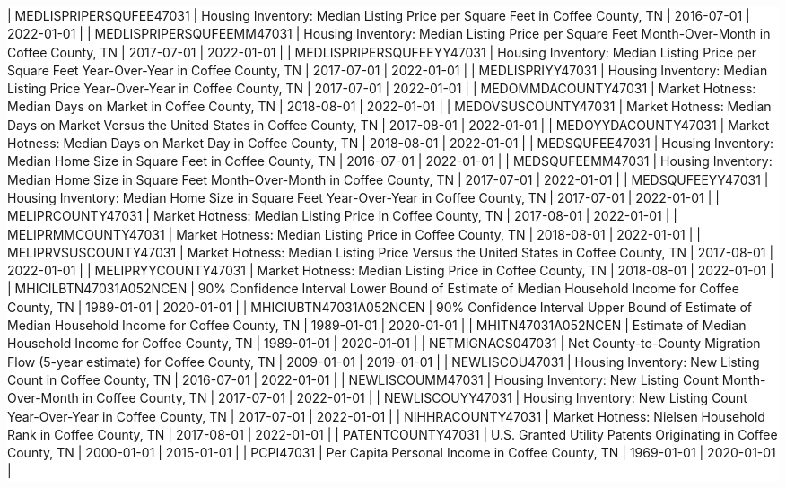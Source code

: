| MEDLISPRIPERSQUFEE47031   | Housing Inventory: Median Listing Price per Square Feet in Coffee County, TN                                                                                               | 2016-07-01          | 2022-01-01        |
| MEDLISPRIPERSQUFEEMM47031 | Housing Inventory: Median Listing Price per Square Feet Month-Over-Month in Coffee County, TN                                                                              | 2017-07-01          | 2022-01-01        |
| MEDLISPRIPERSQUFEEYY47031 | Housing Inventory: Median Listing Price per Square Feet Year-Over-Year in Coffee County, TN                                                                                | 2017-07-01          | 2022-01-01        |
| MEDLISPRIYY47031          | Housing Inventory: Median Listing Price Year-Over-Year in Coffee County, TN                                                                                                | 2017-07-01          | 2022-01-01        |
| MEDOMMDACOUNTY47031       | Market Hotness: Median Days on Market in Coffee County, TN                                                                                                                 | 2018-08-01          | 2022-01-01        |
| MEDOVSUSCOUNTY47031       | Market Hotness: Median Days on Market Versus the United States in Coffee County, TN                                                                                        | 2017-08-01          | 2022-01-01        |
| MEDOYYDACOUNTY47031       | Market Hotness: Median Days on Market Day in Coffee County, TN                                                                                                             | 2018-08-01          | 2022-01-01        |
| MEDSQUFEE47031            | Housing Inventory: Median Home Size in Square Feet in Coffee County, TN                                                                                                    | 2016-07-01          | 2022-01-01        |
| MEDSQUFEEMM47031          | Housing Inventory: Median Home Size in Square Feet Month-Over-Month in Coffee County, TN                                                                                   | 2017-07-01          | 2022-01-01        |
| MEDSQUFEEYY47031          | Housing Inventory: Median Home Size in Square Feet Year-Over-Year in Coffee County, TN                                                                                     | 2017-07-01          | 2022-01-01        |
| MELIPRCOUNTY47031         | Market Hotness: Median Listing Price in Coffee County, TN                                                                                                                  | 2017-08-01          | 2022-01-01        |
| MELIPRMMCOUNTY47031       | Market Hotness: Median Listing Price in Coffee County, TN                                                                                                                  | 2018-08-01          | 2022-01-01        |
| MELIPRVSUSCOUNTY47031     | Market Hotness: Median Listing Price Versus the United States in Coffee County, TN                                                                                         | 2017-08-01          | 2022-01-01        |
| MELIPRYYCOUNTY47031       | Market Hotness: Median Listing Price in Coffee County, TN                                                                                                                  | 2018-08-01          | 2022-01-01        |
| MHICILBTN47031A052NCEN    | 90% Confidence Interval Lower Bound of Estimate of Median Household Income for Coffee County, TN                                                                           | 1989-01-01          | 2020-01-01        |
| MHICIUBTN47031A052NCEN    | 90% Confidence Interval Upper Bound of Estimate of Median Household Income for Coffee County, TN                                                                           | 1989-01-01          | 2020-01-01        |
| MHITN47031A052NCEN        | Estimate of Median Household Income for Coffee County, TN                                                                                                                  | 1989-01-01          | 2020-01-01        |
| NETMIGNACS047031          | Net County-to-County Migration Flow (5-year estimate) for Coffee County, TN                                                                                                | 2009-01-01          | 2019-01-01        |
| NEWLISCOU47031            | Housing Inventory: New Listing Count in Coffee County, TN                                                                                                                  | 2016-07-01          | 2022-01-01        |
| NEWLISCOUMM47031          | Housing Inventory: New Listing Count Month-Over-Month in Coffee County, TN                                                                                                 | 2017-07-01          | 2022-01-01        |
| NEWLISCOUYY47031          | Housing Inventory: New Listing Count Year-Over-Year in Coffee County, TN                                                                                                   | 2017-07-01          | 2022-01-01        |
| NIHHRACOUNTY47031         | Market Hotness: Nielsen Household Rank in Coffee County, TN                                                                                                                | 2017-08-01          | 2022-01-01        |
| PATENTCOUNTY47031         | U.S. Granted Utility Patents Originating in Coffee County, TN                                                                                                              | 2000-01-01          | 2015-01-01        |
| PCPI47031                 | Per Capita Personal Income in Coffee County, TN                                                                                                                            | 1969-01-01          | 2020-01-01        |